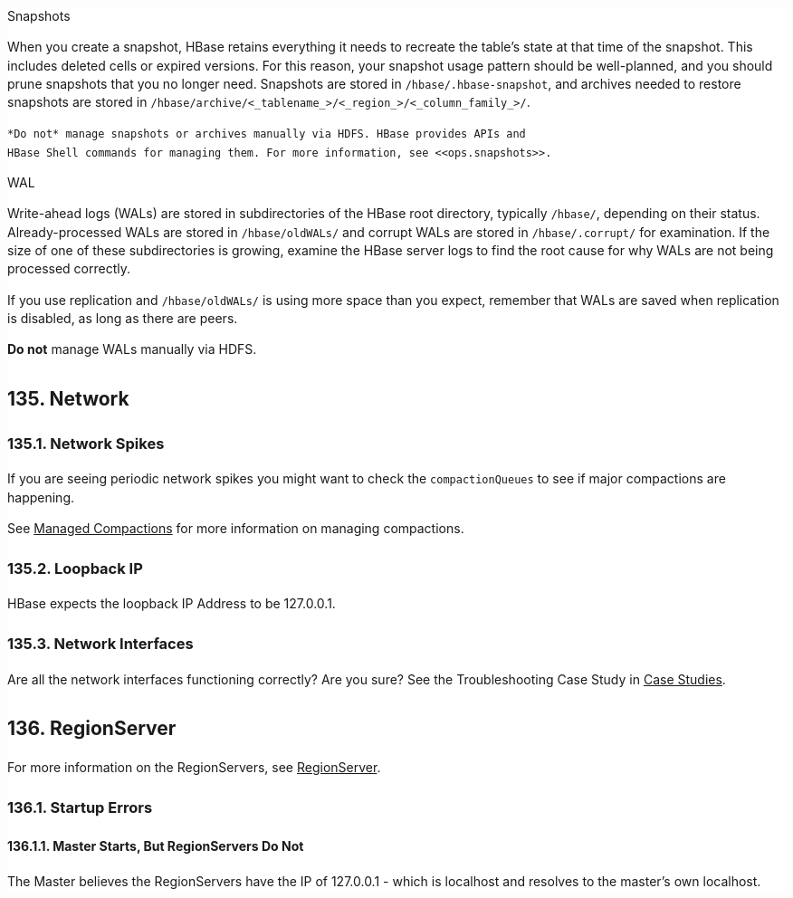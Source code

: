 Snapshots

When you create a snapshot, HBase retains everything it needs to recreate the table’s state at that time of the snapshot. This includes deleted cells or expired versions. For this reason, your snapshot usage pattern should be well-planned, and you should prune snapshots that you no longer need. Snapshots are stored in `/hbase/.hbase-snapshot`, and archives needed to restore snapshots are stored in `/hbase/archive/<_tablename_>/<_region_>/<_column_family_>/`.

```
*Do not* manage snapshots or archives manually via HDFS. HBase provides APIs and
HBase Shell commands for managing them. For more information, see <<ops.snapshots>>.
```

WAL

Write-ahead logs (WALs) are stored in subdirectories of the HBase root directory, typically `/hbase/`, depending on their status. Already-processed WALs are stored in `/hbase/oldWALs/` and corrupt WALs are stored in `/hbase/.corrupt/` for examination. If the size of one of these subdirectories is growing, examine the HBase server logs to find the root cause for why WALs are not being processed correctly.

If you use replication and `/hbase/oldWALs/` is using more space than you expect, remember that WALs are saved when replication is disabled, as long as there are peers.

**Do not** manage WALs manually via HDFS.

## 135\. Network

### 135.1\. Network Spikes

If you are seeing periodic network spikes you might want to check the `compactionQueues` to see if major compactions are happening.

See [Managed Compactions](#managed.compactions) for more information on managing compactions.

### 135.2\. Loopback IP

HBase expects the loopback IP Address to be 127.0.0.1.

### 135.3\. Network Interfaces

Are all the network interfaces functioning correctly? Are you sure? See the Troubleshooting Case Study in [Case Studies](#trouble.casestudy).

## 136\. RegionServer

For more information on the RegionServers, see [RegionServer](#regionserver.arch).

### 136.1\. Startup Errors

#### 136.1.1\. Master Starts, But RegionServers Do Not

The Master believes the RegionServers have the IP of 127.0.0.1 - which is localhost and resolves to the master’s own localhost.
